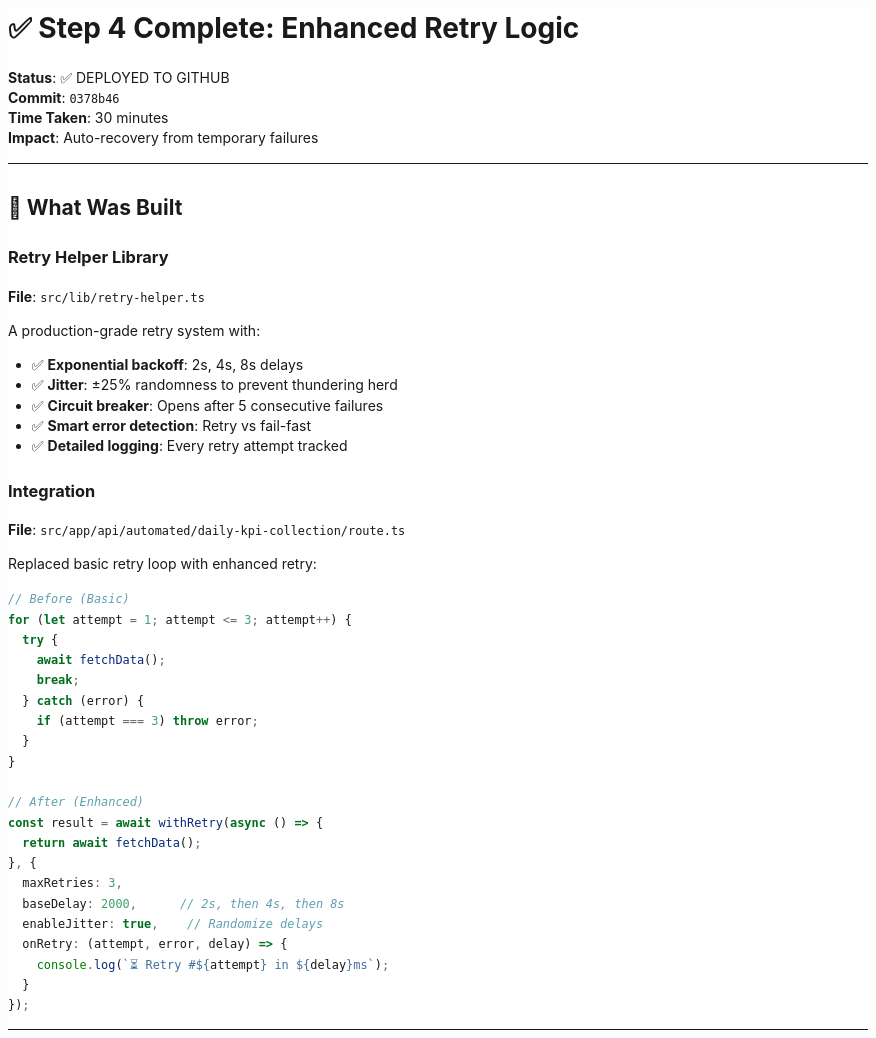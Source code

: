 # ✅ Step 4 Complete: Enhanced Retry Logic

**Status**: ✅ DEPLOYED TO GITHUB  
**Commit**: `0378b46`  
**Time Taken**: 30 minutes  
**Impact**: Auto-recovery from temporary failures

---

## 🔄 What Was Built

### Retry Helper Library
**File**: `src/lib/retry-helper.ts`

A production-grade retry system with:
- ✅ **Exponential backoff**: 2s, 4s, 8s delays
- ✅ **Jitter**: ±25% randomness to prevent thundering herd
- ✅ **Circuit breaker**: Opens after 5 consecutive failures
- ✅ **Smart error detection**: Retry vs fail-fast
- ✅ **Detailed logging**: Every retry attempt tracked

### Integration
**File**: `src/app/api/automated/daily-kpi-collection/route.ts`

Replaced basic retry loop with enhanced retry:
```typescript
// Before (Basic)
for (let attempt = 1; attempt <= 3; attempt++) {
  try {
    await fetchData();
    break;
  } catch (error) {
    if (attempt === 3) throw error;
  }
}

// After (Enhanced)
const result = await withRetry(async () => {
  return await fetchData();
}, {
  maxRetries: 3,
  baseDelay: 2000,      // 2s, then 4s, then 8s
  enableJitter: true,    // Randomize delays
  onRetry: (attempt, error, delay) => {
    console.log(`⏳ Retry #${attempt} in ${delay}ms`);
  }
});
```

---
